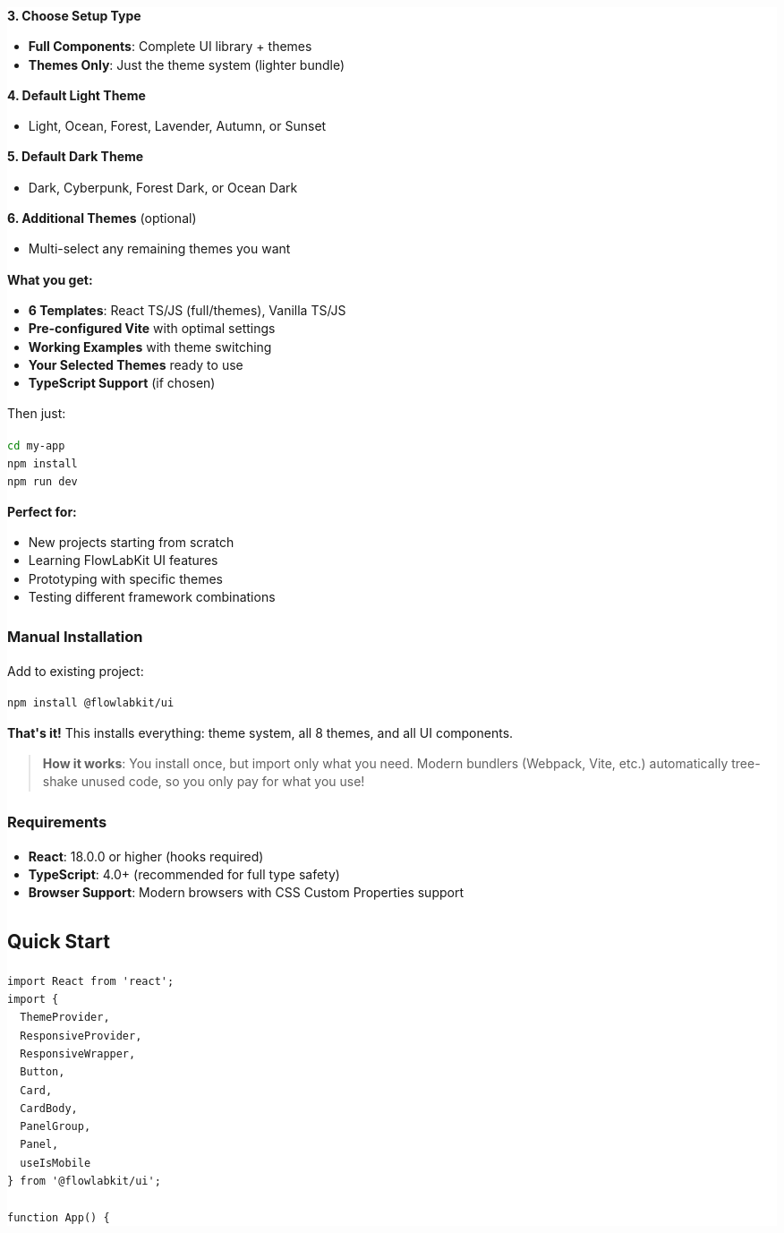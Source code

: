 **3. Choose Setup Type**
- **Full Components**: Complete UI library + themes
- **Themes Only**: Just the theme system (lighter bundle)

**4. Default Light Theme**
- Light, Ocean, Forest, Lavender, Autumn, or Sunset

**5. Default Dark Theme**  
- Dark, Cyberpunk, Forest Dark, or Ocean Dark

**6. Additional Themes** (optional)
- Multi-select any remaining themes you want

**What you get:**
- **6 Templates**: React TS/JS (full/themes), Vanilla TS/JS
- **Pre-configured Vite** with optimal settings
- **Working Examples** with theme switching
- **Your Selected Themes** ready to use
- **TypeScript Support** (if chosen)

Then just:
```bash
cd my-app
npm install  
npm run dev
```

**Perfect for:**
- New projects starting from scratch
- Learning FlowLabKit UI features  
- Prototyping with specific themes
- Testing different framework combinations

### Manual Installation

Add to existing project:

```bash
npm install @flowlabkit/ui
```

**That's it!** This installs everything: theme system, all 8 themes, and all UI components.

> **How it works**: You install once, but import only what you need. Modern bundlers (Webpack, Vite, etc.) automatically tree-shake unused code, so you only pay for what you use!

### Requirements

- **React**: 18.0.0 or higher (hooks required)
- **TypeScript**: 4.0+ (recommended for full type safety)
- **Browser Support**: Modern browsers with CSS Custom Properties support

## Quick Start
```tsx
import React from 'react';
import { 
  ThemeProvider, 
  ResponsiveProvider, 
  ResponsiveWrapper, 
  Button, 
  Card, 
  CardBody, 
  PanelGroup, 
  Panel,
  useIsMobile 
} from '@flowlabkit/ui';

function App() {
```